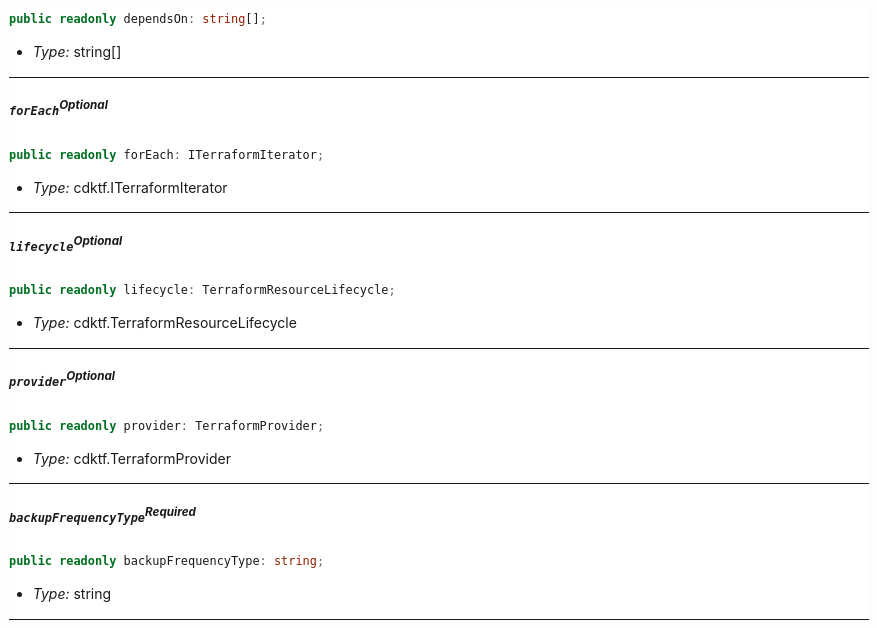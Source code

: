 ```typescript
public readonly dependsOn: string[];
```

- *Type:* string[]

---

##### `forEach`<sup>Optional</sup> <a name="forEach" id="@cdktf/provider-mongodbatlas.dataMongodbatlasDataLakePipelineRun.DataMongodbatlasDataLakePipelineRun.property.forEach"></a>

```typescript
public readonly forEach: ITerraformIterator;
```

- *Type:* cdktf.ITerraformIterator

---

##### `lifecycle`<sup>Optional</sup> <a name="lifecycle" id="@cdktf/provider-mongodbatlas.dataMongodbatlasDataLakePipelineRun.DataMongodbatlasDataLakePipelineRun.property.lifecycle"></a>

```typescript
public readonly lifecycle: TerraformResourceLifecycle;
```

- *Type:* cdktf.TerraformResourceLifecycle

---

##### `provider`<sup>Optional</sup> <a name="provider" id="@cdktf/provider-mongodbatlas.dataMongodbatlasDataLakePipelineRun.DataMongodbatlasDataLakePipelineRun.property.provider"></a>

```typescript
public readonly provider: TerraformProvider;
```

- *Type:* cdktf.TerraformProvider

---

##### `backupFrequencyType`<sup>Required</sup> <a name="backupFrequencyType" id="@cdktf/provider-mongodbatlas.dataMongodbatlasDataLakePipelineRun.DataMongodbatlasDataLakePipelineRun.property.backupFrequencyType"></a>

```typescript
public readonly backupFrequencyType: string;
```

- *Type:* string

---
